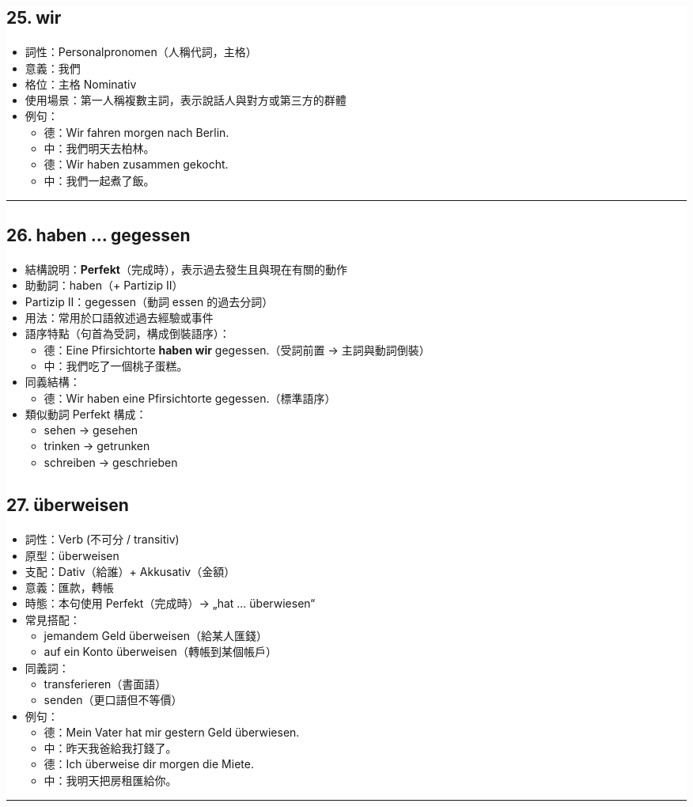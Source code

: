 
## 25. wir

- 詞性：Personalpronomen（人稱代詞，主格）
- 意義：我們
- 格位：主格 Nominativ
- 使用場景：第一人稱複數主詞，表示說話人與對方或第三方的群體
- 例句：
  - 德：Wir fahren morgen nach Berlin.
  - 中：我們明天去柏林。
  - 德：Wir haben zusammen gekocht.
  - 中：我們一起煮了飯。

---

## 26. haben ... gegessen

- 結構說明：**Perfekt**（完成時），表示過去發生且與現在有關的動作
- 助動詞：haben（+ Partizip II）
- Partizip II：gegessen（動詞 essen 的過去分詞）
- 用法：常用於口語敘述過去經驗或事件
- 語序特點（句首為受詞，構成倒裝語序）：
  - 德：Eine Pfirsichtorte **haben wir** gegessen.（受詞前置 → 主詞與動詞倒裝）
  - 中：我們吃了一個桃子蛋糕。
- 同義結構：
  - 德：Wir haben eine Pfirsichtorte gegessen.（標準語序）
- 類似動詞 Perfekt 構成：
  - sehen → gesehen
  - trinken → getrunken
  - schreiben → geschrieben





## 27. überweisen

- 詞性：Verb (不可分 / transitiv)
- 原型：überweisen
- 支配：Dativ（給誰）+ Akkusativ（金額）
- 意義：匯款，轉帳
- 時態：本句使用 Perfekt（完成時）→ „hat ... überwiesen“
- 常見搭配：
  - jemandem Geld überweisen（給某人匯錢）
  - auf ein Konto überweisen（轉帳到某個帳戶）
- 同義詞：
  - transferieren（書面語）
  - senden（更口語但不等價）
- 例句：
  - 德：Mein Vater hat mir gestern Geld überwiesen.
  - 中：昨天我爸給我打錢了。
  - 德：Ich überweise dir morgen die Miete.
  - 中：我明天把房租匯給你。

---
